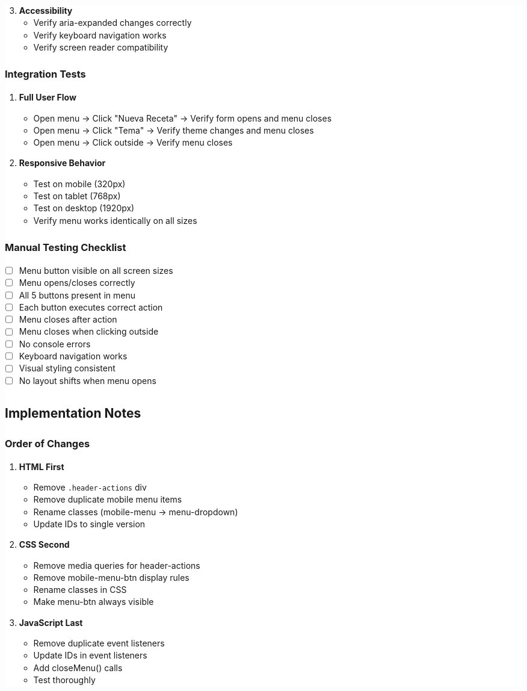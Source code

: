 3. **Accessibility**
   - Verify aria-expanded changes correctly
   - Verify keyboard navigation works
   - Verify screen reader compatibility

### Integration Tests

1. **Full User Flow**
   - Open menu → Click "Nueva Receta" → Verify form opens and menu closes
   - Open menu → Click "Tema" → Verify theme changes and menu closes
   - Open menu → Click outside → Verify menu closes

2. **Responsive Behavior**
   - Test on mobile (320px)
   - Test on tablet (768px)
   - Test on desktop (1920px)
   - Verify menu works identically on all sizes

### Manual Testing Checklist

- [ ] Menu button visible on all screen sizes
- [ ] Menu opens/closes correctly
- [ ] All 5 buttons present in menu
- [ ] Each button executes correct action
- [ ] Menu closes after action
- [ ] Menu closes when clicking outside
- [ ] No console errors
- [ ] Keyboard navigation works
- [ ] Visual styling consistent
- [ ] No layout shifts when menu opens

## Implementation Notes

### Order of Changes

1. **HTML First**
   - Remove `.header-actions` div
   - Remove duplicate mobile menu items
   - Rename classes (mobile-menu → menu-dropdown)
   - Update IDs to single version

2. **CSS Second**
   - Remove media queries for header-actions
   - Remove mobile-menu-btn display rules
   - Rename classes in CSS
   - Make menu-btn always visible

3. **JavaScript Last**
   - Remove duplicate event listeners
   - Update IDs in event listeners
   - Add closeMenu() calls
   - Test thoroughly
